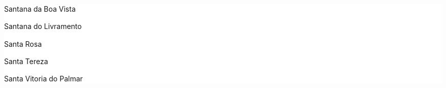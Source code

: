 








Santana da Boa Vista















Santana do Livramento















Santa Rosa















Santa Tereza















Santa Vitoria do Palmar













